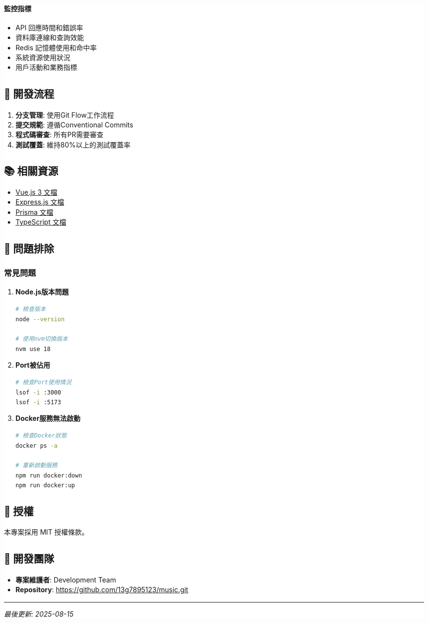 #### 監控指標
- API 回應時間和錯誤率
- 資料庫連線和查詢效能
- Redis 記憶體使用和命中率
- 系統資源使用狀況
- 用戶活動和業務指標

## 🤝 開發流程

1. **分支管理**: 使用Git Flow工作流程
2. **提交規範**: 遵循Conventional Commits
3. **程式碼審查**: 所有PR需要審查
4. **測試覆蓋**: 維持80%以上的測試覆蓋率

## 📚 相關資源

- [Vue.js 3 文檔](https://vuejs.org/)
- [Express.js 文檔](https://expressjs.com/)
- [Prisma 文檔](https://www.prisma.io/docs/)
- [TypeScript 文檔](https://www.typescriptlang.org/docs/)

## 🐛 問題排除

### 常見問題

1. **Node.js版本問題**
   ```bash
   # 檢查版本
   node --version
   
   # 使用nvm切換版本
   nvm use 18
   ```

2. **Port被佔用**
   ```bash
   # 檢查Port使用情況
   lsof -i :3000
   lsof -i :5173
   ```

3. **Docker服務無法啟動**
   ```bash
   # 檢查Docker狀態
   docker ps -a
   
   # 重新啟動服務
   npm run docker:down
   npm run docker:up
   ```

## 📄 授權

本專案採用 MIT 授權條款。

## 👥 開發團隊

- **專案維護者**: Development Team
- **Repository**: https://github.com/13g7895123/music.git

---

*最後更新: 2025-08-15*